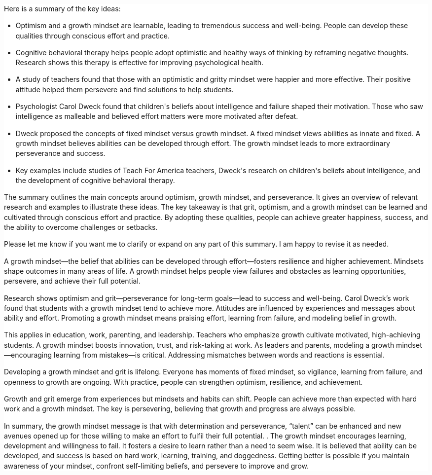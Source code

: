  Here is a summary of the key ideas:

- Optimism and a growth mindset are learnable, leading to tremendous success and well-being.   People can develop these qualities through conscious effort and practice.

- Cognitive behavioral therapy helps people adopt optimistic and healthy ways of thinking by reframing negative thoughts.   Research shows this therapy is effective for improving psychological health.

- A study of teachers found that those with an optimistic and gritty mindset were happier and more effective.   Their positive attitude helped them persevere and find solutions to help students. 

- Psychologist Carol Dweck found that children's beliefs about intelligence and failure shaped their motivation.   Those who saw intelligence as malleable and believed effort matters were more motivated after defeat. 

- Dweck proposed the concepts of fixed mindset versus growth mindset.   A fixed mindset views abilities as innate and fixed.   A growth mindset believes abilities can be developed through effort.   The growth mindset leads to more extraordinary perseverance and success.

- Key examples include studies of Teach For America teachers, Dweck's research on children's beliefs about intelligence, and the development of cognitive behavioral therapy.

The summary outlines the main concepts around optimism, growth mindset, and perseverance.   It gives an overview of relevant research and examples to illustrate these ideas.   The key takeaway is that grit, optimism, and a growth mindset can be learned and cultivated through conscious effort and practice.   By adopting these qualities, people can achieve greater happiness, success, and the ability to overcome challenges or setbacks.

Please let me know if you want me to clarify or expand on any part of this summary.   I am happy to revise it as needed.

 

A growth mindset—the belief that abilities can be developed through effort—fosters resilience and higher achievement.   Mindsets shape outcomes in many areas of life.   A growth mindset helps people view failures and obstacles as learning opportunities, persevere, and achieve their full potential.

Research shows optimism and grit—perseverance for long-term goals—lead to success and well-being.   Carol Dweck’s work found that students with a growth mindset tend to achieve more. Attitudes are influenced by experiences and messages about ability and effort.   Promoting a growth mindset means praising effort, learning from failure, and modeling belief in growth. 

This applies in education, work, parenting, and leadership.   Teachers who emphasize growth cultivate motivated, high-achieving students.   A growth mindset boosts innovation, trust, and risk-taking at work.   As leaders and parents, modeling a growth mindset—encouraging learning from mistakes—is critical.   Addressing mismatches between words and reactions is essential.  

Developing a growth mindset and grit is lifelong.   Everyone has moments of fixed mindset, so vigilance, learning from failure, and openness to growth are ongoing.   With practice, people can strengthen optimism, resilience, and achievement.

Growth and grit emerge from experiences but mindsets and habits can shift.   People can achieve more than expected with hard work and a growth mindset.   The key is persevering, believing that growth and progress are always possible.

In summary, the growth mindset message is that with determination and perseverance, “talent” can be enhanced and new avenues opened up for those willing to make an effort to fulfil their full potential. . The growth mindset encourages learning, development and willingness to fail.   It fosters a desire to learn rather than a need to seem wise.   It is believed that ability can be developed, and success is based on hard work, learning, training, and doggedness.   Getting better is possible if you maintain awareness of your mindset, confront self-limiting beliefs, and persevere to improve and grow.
